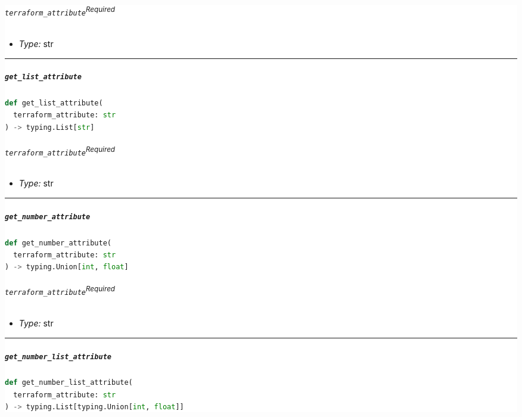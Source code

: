 ###### `terraform_attribute`<sup>Required</sup> <a name="terraform_attribute" id="@cdktf/provider-newrelic.nrqlDropRule.NrqlDropRule.getBooleanMapAttribute.parameter.terraformAttribute"></a>

- *Type:* str

---

##### `get_list_attribute` <a name="get_list_attribute" id="@cdktf/provider-newrelic.nrqlDropRule.NrqlDropRule.getListAttribute"></a>

```python
def get_list_attribute(
  terraform_attribute: str
) -> typing.List[str]
```

###### `terraform_attribute`<sup>Required</sup> <a name="terraform_attribute" id="@cdktf/provider-newrelic.nrqlDropRule.NrqlDropRule.getListAttribute.parameter.terraformAttribute"></a>

- *Type:* str

---

##### `get_number_attribute` <a name="get_number_attribute" id="@cdktf/provider-newrelic.nrqlDropRule.NrqlDropRule.getNumberAttribute"></a>

```python
def get_number_attribute(
  terraform_attribute: str
) -> typing.Union[int, float]
```

###### `terraform_attribute`<sup>Required</sup> <a name="terraform_attribute" id="@cdktf/provider-newrelic.nrqlDropRule.NrqlDropRule.getNumberAttribute.parameter.terraformAttribute"></a>

- *Type:* str

---

##### `get_number_list_attribute` <a name="get_number_list_attribute" id="@cdktf/provider-newrelic.nrqlDropRule.NrqlDropRule.getNumberListAttribute"></a>

```python
def get_number_list_attribute(
  terraform_attribute: str
) -> typing.List[typing.Union[int, float]]
```
